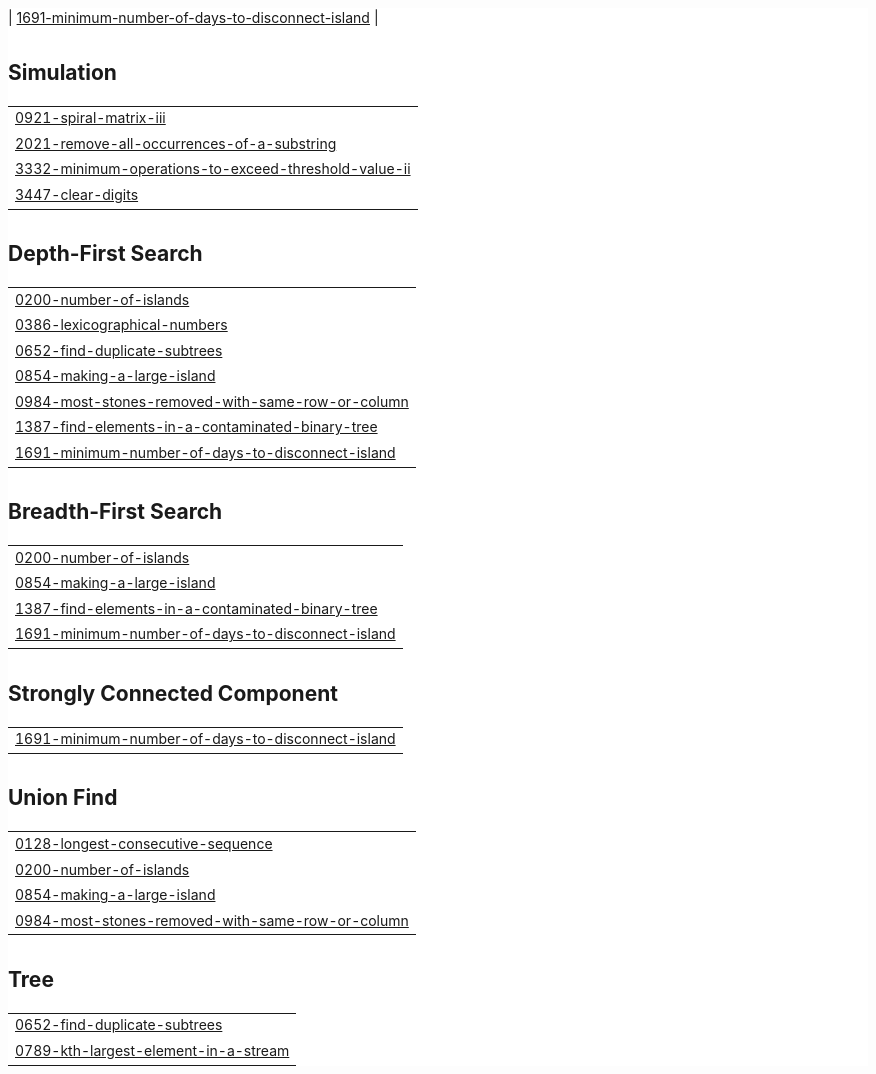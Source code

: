 | [1691-minimum-number-of-days-to-disconnect-island](https://github.com/WrathOP/LeetCode/tree/master/1691-minimum-number-of-days-to-disconnect-island) |
## Simulation
|  |
| ------- |
| [0921-spiral-matrix-iii](https://github.com/WrathOP/LeetCode/tree/master/0921-spiral-matrix-iii) |
| [2021-remove-all-occurrences-of-a-substring](https://github.com/WrathOP/LeetCode/tree/master/2021-remove-all-occurrences-of-a-substring) |
| [3332-minimum-operations-to-exceed-threshold-value-ii](https://github.com/WrathOP/LeetCode/tree/master/3332-minimum-operations-to-exceed-threshold-value-ii) |
| [3447-clear-digits](https://github.com/WrathOP/LeetCode/tree/master/3447-clear-digits) |
## Depth-First Search
|  |
| ------- |
| [0200-number-of-islands](https://github.com/WrathOP/LeetCode/tree/master/0200-number-of-islands) |
| [0386-lexicographical-numbers](https://github.com/WrathOP/LeetCode/tree/master/0386-lexicographical-numbers) |
| [0652-find-duplicate-subtrees](https://github.com/WrathOP/LeetCode/tree/master/0652-find-duplicate-subtrees) |
| [0854-making-a-large-island](https://github.com/WrathOP/LeetCode/tree/master/0854-making-a-large-island) |
| [0984-most-stones-removed-with-same-row-or-column](https://github.com/WrathOP/LeetCode/tree/master/0984-most-stones-removed-with-same-row-or-column) |
| [1387-find-elements-in-a-contaminated-binary-tree](https://github.com/WrathOP/LeetCode/tree/master/1387-find-elements-in-a-contaminated-binary-tree) |
| [1691-minimum-number-of-days-to-disconnect-island](https://github.com/WrathOP/LeetCode/tree/master/1691-minimum-number-of-days-to-disconnect-island) |
## Breadth-First Search
|  |
| ------- |
| [0200-number-of-islands](https://github.com/WrathOP/LeetCode/tree/master/0200-number-of-islands) |
| [0854-making-a-large-island](https://github.com/WrathOP/LeetCode/tree/master/0854-making-a-large-island) |
| [1387-find-elements-in-a-contaminated-binary-tree](https://github.com/WrathOP/LeetCode/tree/master/1387-find-elements-in-a-contaminated-binary-tree) |
| [1691-minimum-number-of-days-to-disconnect-island](https://github.com/WrathOP/LeetCode/tree/master/1691-minimum-number-of-days-to-disconnect-island) |
## Strongly Connected Component
|  |
| ------- |
| [1691-minimum-number-of-days-to-disconnect-island](https://github.com/WrathOP/LeetCode/tree/master/1691-minimum-number-of-days-to-disconnect-island) |
## Union Find
|  |
| ------- |
| [0128-longest-consecutive-sequence](https://github.com/WrathOP/LeetCode/tree/master/0128-longest-consecutive-sequence) |
| [0200-number-of-islands](https://github.com/WrathOP/LeetCode/tree/master/0200-number-of-islands) |
| [0854-making-a-large-island](https://github.com/WrathOP/LeetCode/tree/master/0854-making-a-large-island) |
| [0984-most-stones-removed-with-same-row-or-column](https://github.com/WrathOP/LeetCode/tree/master/0984-most-stones-removed-with-same-row-or-column) |
## Tree
|  |
| ------- |
| [0652-find-duplicate-subtrees](https://github.com/WrathOP/LeetCode/tree/master/0652-find-duplicate-subtrees) |
| [0789-kth-largest-element-in-a-stream](https://github.com/WrathOP/LeetCode/tree/master/0789-kth-largest-element-in-a-stream) |